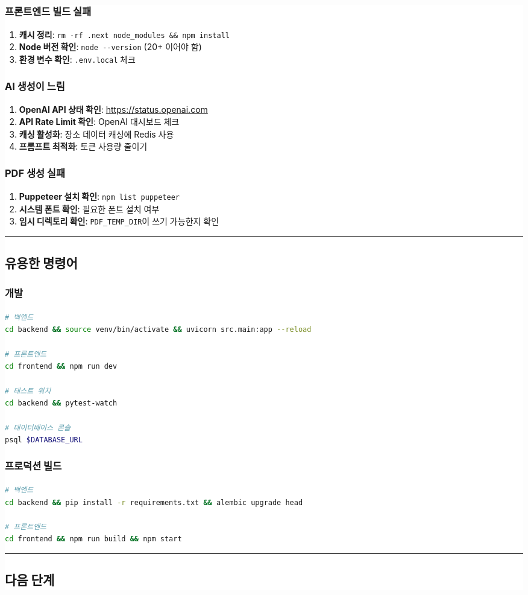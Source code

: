 ### 프론트엔드 빌드 실패

1. **캐시 정리**: `rm -rf .next node_modules && npm install`
2. **Node 버전 확인**: `node --version` (20+ 이어야 함)
3. **환경 변수 확인**: `.env.local` 체크

### AI 생성이 느림

1. **OpenAI API 상태 확인**: https://status.openai.com
2. **API Rate Limit 확인**: OpenAI 대시보드 체크
3. **캐싱 활성화**: 장소 데이터 캐싱에 Redis 사용
4. **프롬프트 최적화**: 토큰 사용량 줄이기

### PDF 생성 실패

1. **Puppeteer 설치 확인**: `npm list puppeteer`
2. **시스템 폰트 확인**: 필요한 폰트 설치 여부
3. **임시 디렉토리 확인**: `PDF_TEMP_DIR`이 쓰기 가능한지 확인

---

## 유용한 명령어

### 개발

```bash
# 백엔드
cd backend && source venv/bin/activate && uvicorn src.main:app --reload

# 프론트엔드
cd frontend && npm run dev

# 테스트 워치
cd backend && pytest-watch

# 데이터베이스 콘솔
psql $DATABASE_URL
```

### 프로덕션 빌드

```bash
# 백엔드
cd backend && pip install -r requirements.txt && alembic upgrade head

# 프론트엔드
cd frontend && npm run build && npm start
```

---

## 다음 단계

